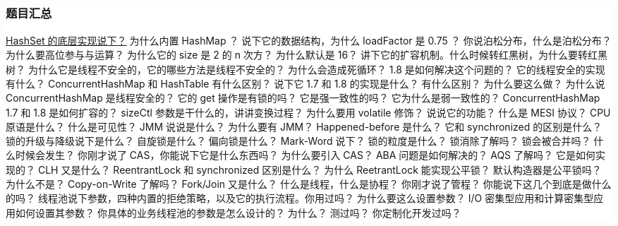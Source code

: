 ### 题目汇总

[HashSet 的底层实现说下？](#HashSet的底层实现)
为什么内置 HashMap ？
说下它的数据结构，为什么 loadFactor 是 0.75 ？
你说泊松分布，什么是泊松分布？
为什么要高位参与与运算？
为什么它的 size 是 2 的 n 次方？
为什么默认是 16？
讲下它的扩容机制。什么时候转红黑树，为什么要转红黑树？
为什么它是线程不安全的，它的哪些方法是线程不安全的？
为什么会造成死循环？
1.8 是如何解决这个问题的？
它的线程安全的实现有什么？
ConcurrentHashMap 和 HashTable 有什么区别？
说下它 1.7 和 1.8 的实现是什么？
有什么区别？
为什么要这么做？
为什么说 ConcurrentHashMap 是线程安全的？
它的 get 操作是有锁的吗？
它是强一致性的吗？
它为什么是弱一致性的？
ConcurrentHashMap 1.7 和 1.8 是如何扩容的？
sizeCtl 参数是干什么的，讲讲变换过程？
为什么要用 volatile 修饰？
说说它的功能？
什么是 MESI 协议？
CPU 原语是什么？
什么是可见性？
JMM 说说是什么？
为什么要有 JMM？
Happened-before 是什么？
它和 synchronized 的区别是什么？
锁的升级与降级说下是什么？
自旋锁是什么？
偏向锁是什么？
Mark-Word 说下？
锁的粒度是什么？
锁消除了解吗？
锁会被合并吗？
什么时候会发生？
你刚才说了 CAS，你能说下它是什么东西吗？
为什么要引入 CAS？
ABA 问题是如何解决的？
AQS 了解吗？
它是如何实现的？
CLH 又是什么？
ReentrantLock 和 synchronized 区别是什么？
为什么 ReetrantLock 能实现公平锁？
默认构造器是公平锁吗？
为什么不是？
Copy-on-Write 了解吗？
Fork/Join 又是什么？
什么是线程，什么是协程？
你刚才说了管程？
你能说下这几个到底是做什么的吗？
线程池说下参数，四种内置的拒绝策略，以及它的执行流程。你用过吗？
为什么要这么设置参数？
I/O 密集型应用和计算密集型应用如何设置其参数？
你具体的业务线程池的参数是怎么设计的？
为什么？
测过吗？
你定制化开发过吗？